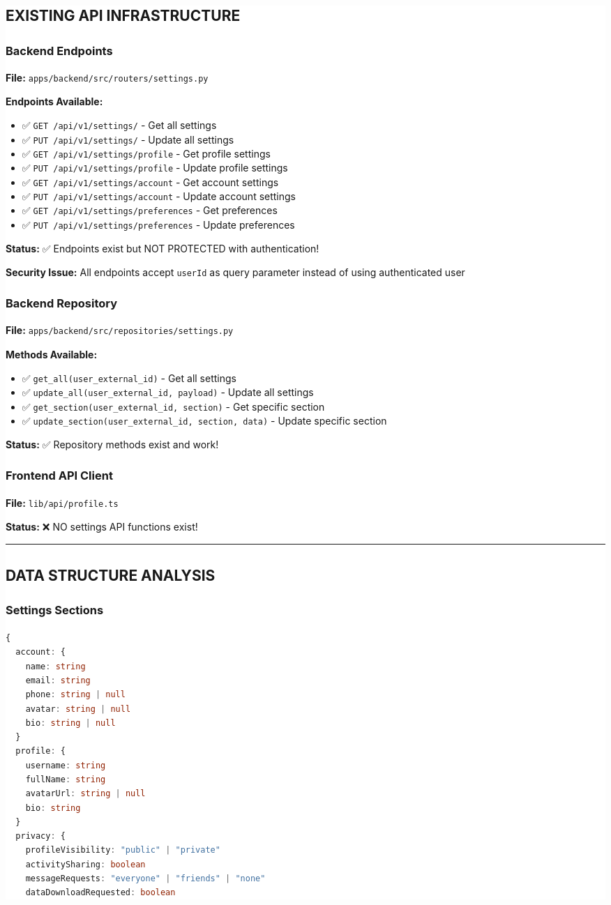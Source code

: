 
## EXISTING API INFRASTRUCTURE

### Backend Endpoints

**File:** `apps/backend/src/routers/settings.py`

**Endpoints Available:**
- ✅ `GET /api/v1/settings/` - Get all settings
- ✅ `PUT /api/v1/settings/` - Update all settings
- ✅ `GET /api/v1/settings/profile` - Get profile settings
- ✅ `PUT /api/v1/settings/profile` - Update profile settings
- ✅ `GET /api/v1/settings/account` - Get account settings
- ✅ `PUT /api/v1/settings/account` - Update account settings
- ✅ `GET /api/v1/settings/preferences` - Get preferences
- ✅ `PUT /api/v1/settings/preferences` - Update preferences

**Status:** ✅ Endpoints exist but NOT PROTECTED with authentication!

**Security Issue:** All endpoints accept `userId` as query parameter instead of using authenticated user

### Backend Repository

**File:** `apps/backend/src/repositories/settings.py`

**Methods Available:**
- ✅ `get_all(user_external_id)` - Get all settings
- ✅ `update_all(user_external_id, payload)` - Update all settings
- ✅ `get_section(user_external_id, section)` - Get specific section
- ✅ `update_section(user_external_id, section, data)` - Update specific section

**Status:** ✅ Repository methods exist and work!

### Frontend API Client

**File:** `lib/api/profile.ts`

**Status:** ❌ NO settings API functions exist!

---

## DATA STRUCTURE ANALYSIS

### Settings Sections

```typescript
{
  account: {
    name: string
    email: string
    phone: string | null
    avatar: string | null
    bio: string | null
  }
  profile: {
    username: string
    fullName: string
    avatarUrl: string | null
    bio: string
  }
  privacy: {
    profileVisibility: "public" | "private"
    activitySharing: boolean
    messageRequests: "everyone" | "friends" | "none"
    dataDownloadRequested: boolean
```